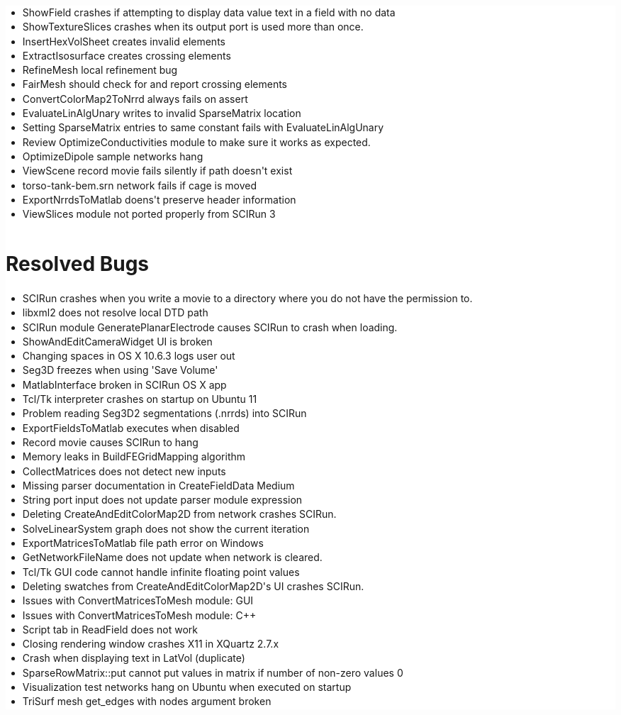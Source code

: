 * ShowField crashes if attempting to display data value text in a field with no data
* ShowTextureSlices crashes when its output port is used more than once.
* InsertHexVolSheet creates invalid elements
* ExtractIsosurface creates crossing elements
* RefineMesh local refinement bug
* FairMesh should check for and report crossing elements
* ConvertColorMap2ToNrrd always fails on assert
* EvaluateLinAlgUnary writes to invalid SparseMatrix location
* Setting SparseMatrix entries to same constant fails with EvaluateLinAlgUnary
* Review OptimizeConductivities module to make sure it works as expected.
* OptimizeDipole sample networks hang
* ViewScene record movie fails silently if path doesn't exist
* torso-tank-bem.srn network fails if cage is moved
* ExportNrrdsToMatlab doens't preserve header information
* ViewSlices module not ported properly from SCIRun 3

Resolved Bugs
=============

* SCIRun crashes when you write a movie to a directory where you do not have the permission to.
* libxml2 does not resolve local DTD path	
* SCIRun module GeneratePlanarElectrode causes SCIRun to crash when loading.
* ShowAndEditCameraWidget UI is broken
* Changing spaces in OS X 10.6.3 logs user out
* Seg3D freezes when using 'Save Volume'
* MatlabInterface broken in SCIRun OS X app
* Tcl/Tk interpreter crashes on startup on Ubuntu 11
* Problem reading Seg3D2 segmentations (.nrrds) into SCIRun
* ExportFieldsToMatlab executes when disabled
* Record movie causes SCIRun to hang
* Memory leaks in BuildFEGridMapping algorithm
* CollectMatrices does not detect new inputs
* Missing parser documentation in CreateFieldData	Medium	
* String port input does not update parser module expression
* Deleting CreateAndEditColorMap2D from network crashes SCIRun.
* SolveLinearSystem graph does not show the current iteration
* ExportMatricesToMatlab file path error on Windows
* GetNetworkFileName does not update when network is cleared.
* Tcl/Tk GUI code cannot handle infinite floating point values
* Deleting swatches from CreateAndEditColorMap2D's UI crashes SCIRun.
* Issues with ConvertMatricesToMesh module: GUI
* Issues with ConvertMatricesToMesh module: C++
* Script tab in ReadField does not work
* Closing rendering window crashes X11 in XQuartz 2.7.x
* Crash when displaying text in LatVol (duplicate)
* SparseRowMatrix::put cannot put values in matrix if number of non-zero values 0
* Visualization test networks hang on Ubuntu when executed on startup 
* TriSurf mesh get_edges with nodes argument broken